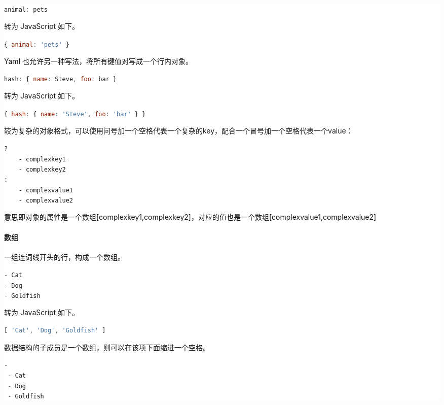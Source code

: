 ```javascript
animal: pets
```

转为 JavaScript 如下。

```javascript
{ animal: 'pets' }
```

Yaml 也允许另一种写法，将所有键值对写成一个行内对象。

```javascript
hash: { name: Steve, foo: bar } 
```

转为 JavaScript 如下。

```javascript
{ hash: { name: 'Steve', foo: 'bar' } }
```



较为复杂的对象格式，可以使用问号加一个空格代表一个复杂的key，配合一个冒号加一个空格代表一个value：

```
?  
    - complexkey1
    - complexkey2
:
    - complexvalue1
    - complexvalue2
```

意思即对象的属性是一个数组[complexkey1,complexkey2]，对应的值也是一个数组[complexvalue1,complexvalue2]



#### 数组

一组连词线开头的行，构成一个数组。

```javascript
- Cat
- Dog
- Goldfish
```

转为 JavaScript 如下。

```javascript
[ 'Cat', 'Dog', 'Goldfish' ]
```



数据结构的子成员是一个数组，则可以在该项下面缩进一个空格。

```javascript
-
 - Cat
 - Dog
 - Goldfish
```
